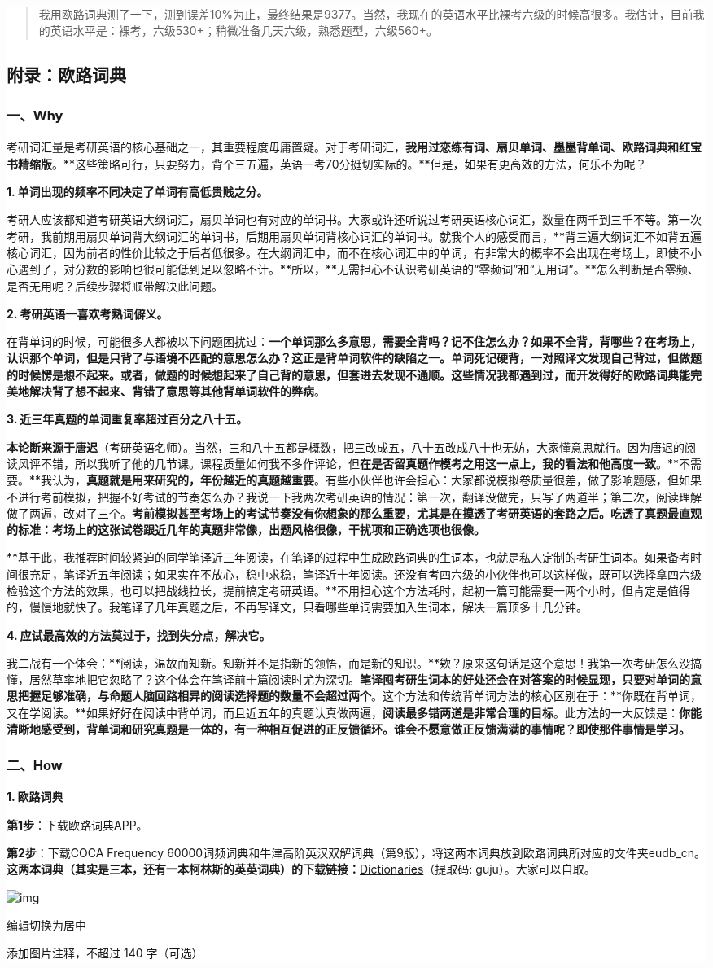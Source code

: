 > 我用欧路词典测了一下，测到误差10%为止，最终结果是9377。当然，我现在的英语水平比裸考六级的时候高很多。我估计，目前我的英语水平是：裸考，六级530+；稍微准备几天六级，熟悉题型，六级560+。

## 附录：欧路词典

### **一、Why**

考研词汇量是考研英语的核心基础之一，其重要程度毋庸置疑。对于考研词汇，**我用过恋练有词、扇贝单词、墨墨背单词、欧路词典和红宝书精缩版**。**这些策略可行，只要努力，背个三五遍，英语一考70分挺切实际的。**但是，如果有更高效的方法，何乐不为呢？

**1. 单词出现的频率不同决定了单词有高低贵贱之分。**

考研人应该都知道考研英语大纲词汇，扇贝单词也有对应的单词书。大家或许还听说过考研英语核心词汇，数量在两千到三千不等。第一次考研，我前期用扇贝单词背大纲词汇的单词书，后期用扇贝单词背核心词汇的单词书。就我个人的感受而言，**背三遍大纲词汇不如背五遍核心词汇，因为前者的性价比较之于后者低很多。在大纲词汇中，而不在核心词汇中的单词，有非常大的概率不会出现在考场上，即使不小心遇到了，对分数的影响也很可能低到足以忽略不计。**所以，**无需担心不认识考研英语的“零频词”和“无用词”。**怎么判断是否零频、是否无用呢？后续步骤将顺带解决此问题。

**2. 考研英语一喜欢考熟词僻义。**

在背单词的时候，可能很多人都被以下问题困扰过：**一个单词那么多意思，需要全背吗？记不住怎么办？如果不全背，背哪些？在考场上，认识那个单词，但是只背了与语境不匹配的意思怎么办？**这正是背单词软件的缺陷之一。单词死记硬背，一对照译文发现自己背过，但做题的时候愣是想不起来。或者，做题的时候想起来了自己背的意思，但套进去发现不通顺。这些情况我都遇到过，而**开发得好的欧路词典能完美地解决背了想不起来、背错了意思等其他背单词软件的弊病**。

**3. 近三年真题的单词重复率超过百分之八十五。**

**本论断来源于唐迟**（考研英语名师）。当然，三和八十五都是概数，把三改成五，八十五改成八十也无妨，大家懂意思就行。因为唐迟的阅读风评不错，所以我听了他的几节课。课程质量如何我不多作评论，但**在是否留真题作模考之用这一点上，我的看法和他高度一致**。**不需要。**我认为，**真题就是用来研究的，年份越近的真题越重要**。有些小伙伴也许会担心：大家都说模拟卷质量很差，做了影响题感，但如果不进行考前模拟，把握不好考试的节奏怎么办？我说一下我两次考研英语的情况：第一次，翻译没做完，只写了两道半；第二次，阅读理解做了两遍，改对了三个。**考前模拟甚至考场上的考试节奏没有你想象的那么重要，尤其是在摸透了考研英语的套路之后。吃透了真题最直观的标准：考场上的这张试卷跟近几年的真题非常像，出题风格很像，干扰项和正确选项也很像。**

**基于此，我推荐时间较紧迫的同学笔译近三年阅读，在笔译的过程中生成欧路词典的生词本，也就是私人定制的考研生词本。如果备考时间很充足，笔译近五年阅读；如果实在不放心，稳中求稳，笔译近十年阅读。还没有考四六级的小伙伴也可以这样做，既可以选择拿四六级检验这个方法的效果，也可以把战线拉长，提前搞定考研英语。**不用担心这个方法耗时，起初一篇可能需要一两个小时，但肯定是值得的，慢慢地就快了。我笔译了几年真题之后，不再写译文，只看哪些单词需要加入生词本，解决一篇顶多十几分钟。

**4. 应试最高效的方法莫过于，找到失分点，解决它。**

我二战有一个体会：**阅读，温故而知新。知新并不是指新的领悟，而是新的知识。**欸？原来这句话是这个意思！我第一次考研怎么没搞懂，居然草率地把它忽略了？这个体会在笔译前十篇阅读时尤为深切。**笔译囤考研生词本的好处还会在对答案的时候显现，只要对单词的意思把握足够准确，与命题人脑回路相异的阅读选择题的数量不会超过两个**。这个方法和传统背单词方法的核心区别在于：**你既在背单词，又在学阅读。**如果好好在阅读中背单词，而且近五年的真题认真做两遍，**阅读最多错两道是非常合理的目标**。此方法的一大反馈是：**你能清晰地感受到，背单词和研究真题是一体的，有一种相互促进的正反馈循环。谁会不愿意做正反馈满满的事情呢？即使那件事情是学习。**

### **二、How**

**1. 欧路词典**

**第1步**：下载欧路词典APP。

**第2步**：下载COCA Frequency 60000词频词典和牛津高阶英汉双解词典（第9版），将这两本词典放到欧路词典所对应的文件夹eudb_cn。**这两本词典（其实是三本，还有一本柯林斯的英英词典）的下载链接：**[Dictionaries](https://pan.baidu.com/s/1K_gn39Bhsp3PwBhjhdytcg?pwd=guju)（提取码: guju）。大家可以自取。

![img](https://picx.zhimg.com/80/v2-d6b5669abc129c18173ff1e0194cd5e4_720w.jpeg?source=d16d100b)



编辑切换为居中

添加图片注释，不超过 140 字（可选）

